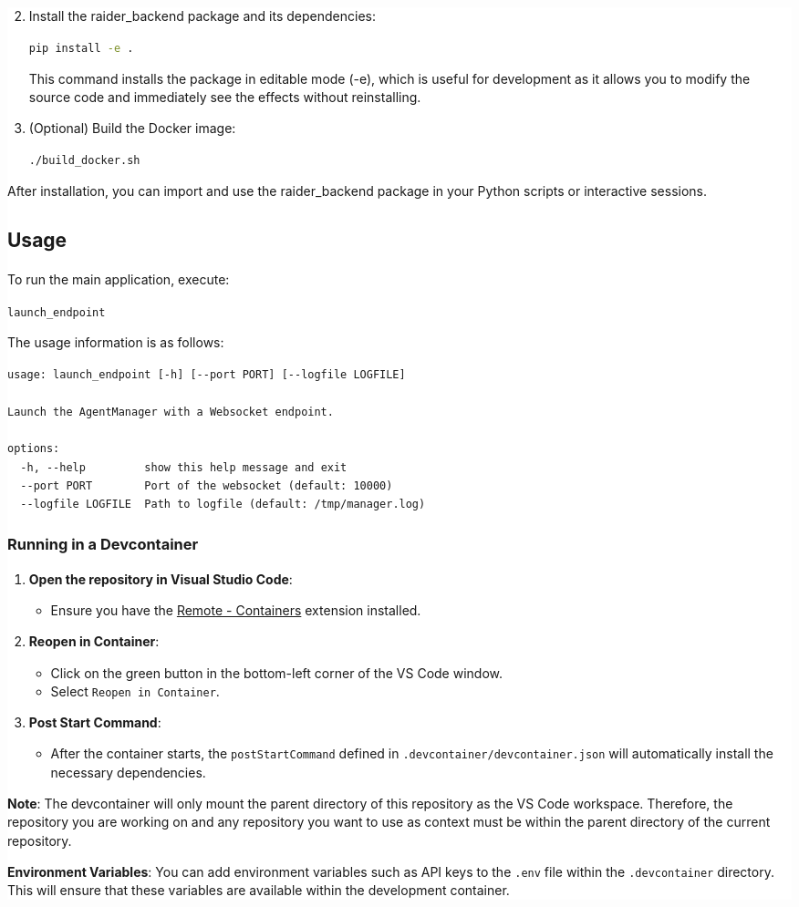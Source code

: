 2. Install the raider_backend package and its dependencies:
    ```sh
    pip install -e .
    ```
   This command installs the package in editable mode (-e), which is useful for development as it allows you to modify the source code and immediately see the effects without reinstalling.

3. (Optional) Build the Docker image:
    ```sh
    ./build_docker.sh
    ```

After installation, you can import and use the raider_backend package in your Python scripts or interactive sessions.

## Usage

To run the main application, execute:
```sh
launch_endpoint
```

The usage information is as follows:
```
usage: launch_endpoint [-h] [--port PORT] [--logfile LOGFILE]

Launch the AgentManager with a Websocket endpoint.

options:
  -h, --help         show this help message and exit
  --port PORT        Port of the websocket (default: 10000)
  --logfile LOGFILE  Path to logfile (default: /tmp/manager.log)
```

### Running in a Devcontainer

1. **Open the repository in Visual Studio Code**:
    - Ensure you have the [Remote - Containers](https://marketplace.visualstudio.com/items?itemName=ms-vscode-remote.remote-containers) extension installed.

2. **Reopen in Container**:
    - Click on the green button in the bottom-left corner of the VS Code window.
    - Select `Reopen in Container`.

3. **Post Start Command**:
    - After the container starts, the `postStartCommand` defined in `.devcontainer/devcontainer.json` will automatically install the necessary dependencies.

**Note**:  The devcontainer will only mount the parent directory of this repository as the VS Code workspace. Therefore, the repository you are working on and any repository you want to use as context must be within the parent directory of the current repository.

**Environment Variables**: You can add environment variables such as API keys to the `.env` file within the `.devcontainer` directory. This will ensure that these variables are available within the development container.
